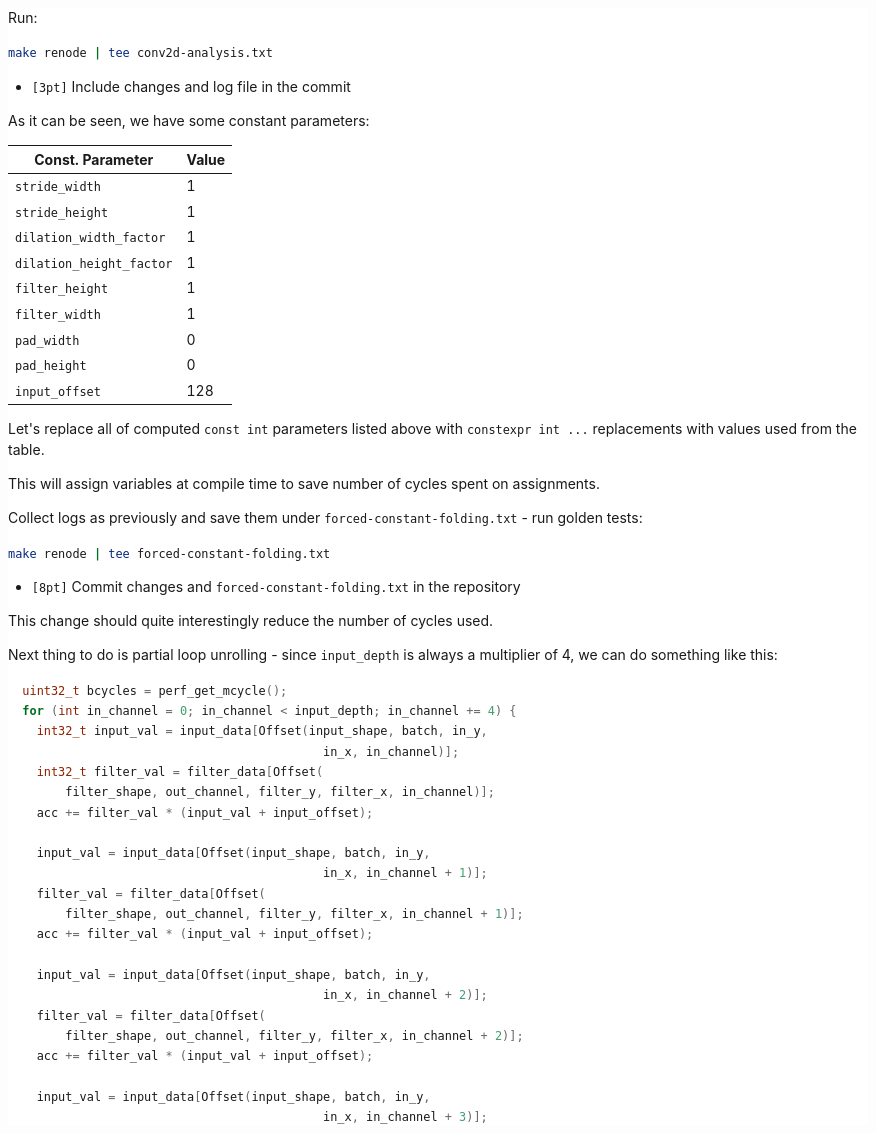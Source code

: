 Run:


```bash
make renode | tee conv2d-analysis.txt
```

* `[3pt]` Include changes and log file in the commit

As it can be seen, we have some constant parameters:


|Const. Parameter        |Value
|------------------------|-----
|`stride_width          `|1
|`stride_height         `|1
|`dilation_width_factor `|1
|`dilation_height_factor`|1
|`filter_height         `|1
|`filter_width          `|1
|`pad_width             `|0
|`pad_height            `|0
|`input_offset          `|128

Let's replace all of computed `const int` parameters listed above with `constexpr int ...` replacements with values used from the table.

This will assign variables at compile time to save number of cycles spent on assignments.

Collect logs as previously and save them under `forced-constant-folding.txt` - run golden tests:

```bash
make renode | tee forced-constant-folding.txt
```

* `[8pt]` Commit changes and `forced-constant-folding.txt` in the repository

This change should quite interestingly reduce the number of cycles used.

Next thing to do is partial loop unrolling - since `input_depth` is always a multiplier of 4, we can do something like this:

```cpp
  uint32_t bcycles = perf_get_mcycle();
  for (int in_channel = 0; in_channel < input_depth; in_channel += 4) {
    int32_t input_val = input_data[Offset(input_shape, batch, in_y,
                                            in_x, in_channel)];
    int32_t filter_val = filter_data[Offset(
        filter_shape, out_channel, filter_y, filter_x, in_channel)];
    acc += filter_val * (input_val + input_offset);

    input_val = input_data[Offset(input_shape, batch, in_y,
                                            in_x, in_channel + 1)];
    filter_val = filter_data[Offset(
        filter_shape, out_channel, filter_y, filter_x, in_channel + 1)];
    acc += filter_val * (input_val + input_offset);

    input_val = input_data[Offset(input_shape, batch, in_y,
                                            in_x, in_channel + 2)];
    filter_val = filter_data[Offset(
        filter_shape, out_channel, filter_y, filter_x, in_channel + 2)];
    acc += filter_val * (input_val + input_offset);

    input_val = input_data[Offset(input_shape, batch, in_y,
                                            in_x, in_channel + 3)];
```